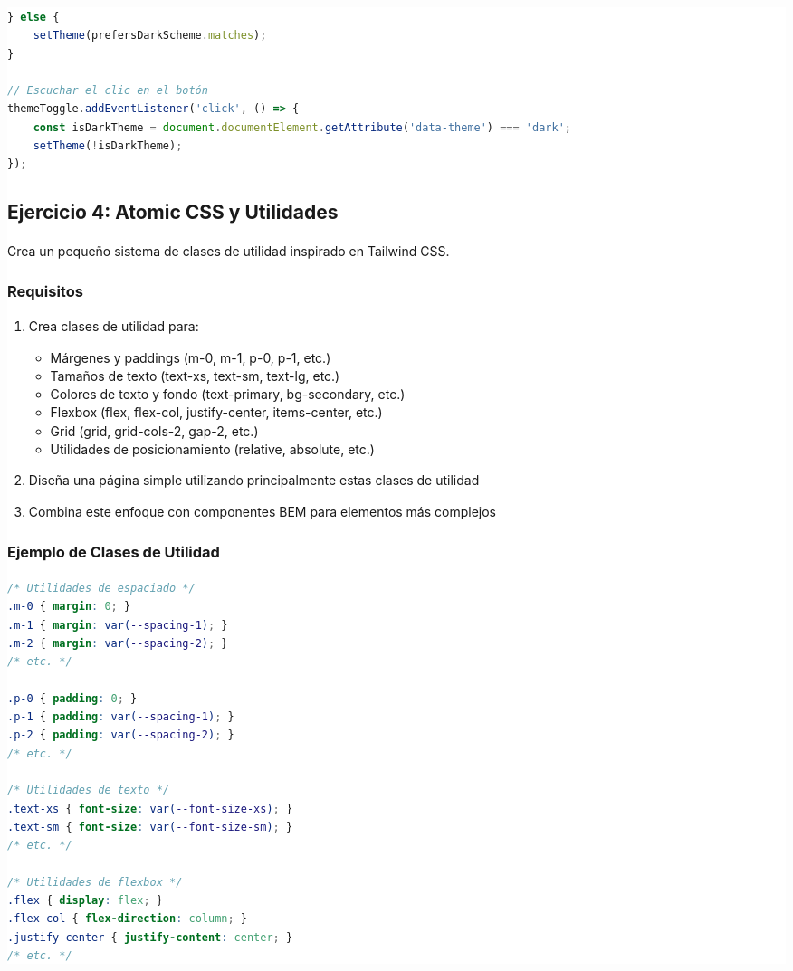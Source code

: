```javascript
} else {
    setTheme(prefersDarkScheme.matches);
}

// Escuchar el clic en el botón
themeToggle.addEventListener('click', () => {
    const isDarkTheme = document.documentElement.getAttribute('data-theme') === 'dark';
    setTheme(!isDarkTheme);
});
```

## Ejercicio 4: Atomic CSS y Utilidades

Crea un pequeño sistema de clases de utilidad inspirado en Tailwind CSS.

### Requisitos

1. Crea clases de utilidad para:
   - Márgenes y paddings (m-0, m-1, p-0, p-1, etc.)
   - Tamaños de texto (text-xs, text-sm, text-lg, etc.)
   - Colores de texto y fondo (text-primary, bg-secondary, etc.)
   - Flexbox (flex, flex-col, justify-center, items-center, etc.)
   - Grid (grid, grid-cols-2, gap-2, etc.)
   - Utilidades de posicionamiento (relative, absolute, etc.)

2. Diseña una página simple utilizando principalmente estas clases de utilidad

3. Combina este enfoque con componentes BEM para elementos más complejos

### Ejemplo de Clases de Utilidad

```css
/* Utilidades de espaciado */
.m-0 { margin: 0; }
.m-1 { margin: var(--spacing-1); }
.m-2 { margin: var(--spacing-2); }
/* etc. */

.p-0 { padding: 0; }
.p-1 { padding: var(--spacing-1); }
.p-2 { padding: var(--spacing-2); }
/* etc. */

/* Utilidades de texto */
.text-xs { font-size: var(--font-size-xs); }
.text-sm { font-size: var(--font-size-sm); }
/* etc. */

/* Utilidades de flexbox */
.flex { display: flex; }
.flex-col { flex-direction: column; }
.justify-center { justify-content: center; }
/* etc. */
```

